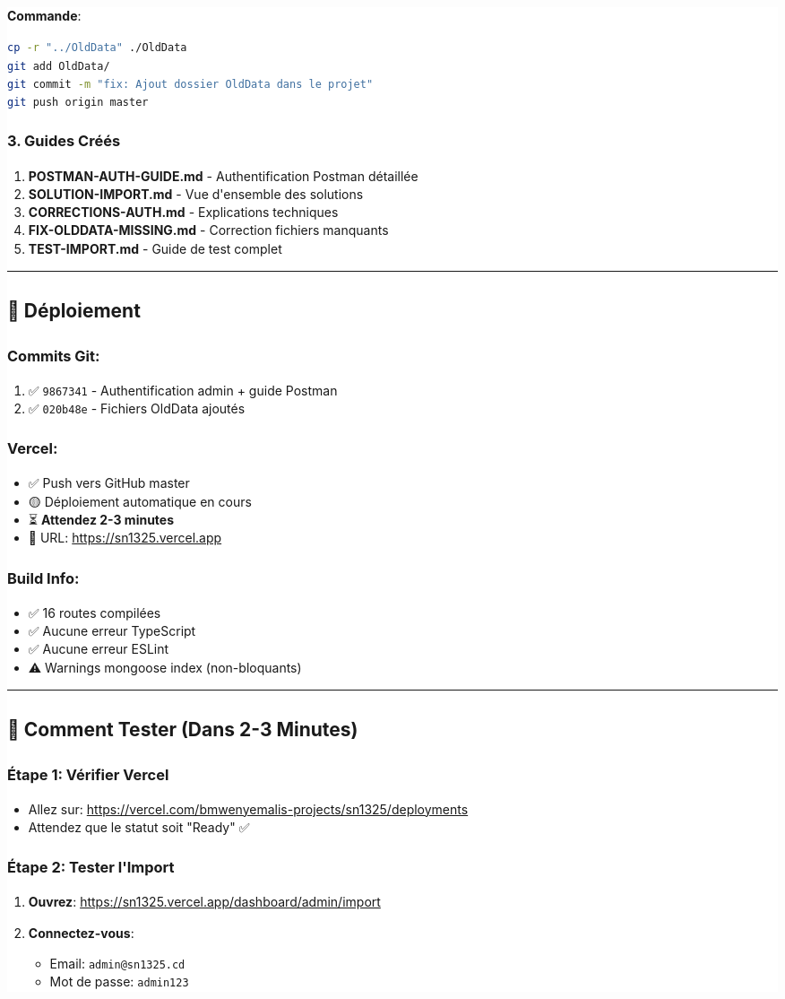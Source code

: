 **Commande**:
```bash
cp -r "../OldData" ./OldData
git add OldData/
git commit -m "fix: Ajout dossier OldData dans le projet"
git push origin master
```

### 3. Guides Créés

1. **POSTMAN-AUTH-GUIDE.md** - Authentification Postman détaillée
2. **SOLUTION-IMPORT.md** - Vue d'ensemble des solutions
3. **CORRECTIONS-AUTH.md** - Explications techniques
4. **FIX-OLDDATA-MISSING.md** - Correction fichiers manquants
5. **TEST-IMPORT.md** - Guide de test complet

---

## 🚀 Déploiement

### Commits Git:
1. ✅ `9867341` - Authentification admin + guide Postman
2. ✅ `020b48e` - Fichiers OldData ajoutés

### Vercel:
- ✅ Push vers GitHub master
- 🟡 Déploiement automatique en cours
- ⏳ **Attendez 2-3 minutes**
- 🎯 URL: https://sn1325.vercel.app

### Build Info:
- ✅ 16 routes compilées
- ✅ Aucune erreur TypeScript
- ✅ Aucune erreur ESLint
- ⚠️ Warnings mongoose index (non-bloquants)

---

## 🧪 Comment Tester (Dans 2-3 Minutes)

### Étape 1: Vérifier Vercel
- Allez sur: https://vercel.com/bmwenyemalis-projects/sn1325/deployments
- Attendez que le statut soit "Ready" ✅

### Étape 2: Tester l'Import

1. **Ouvrez**: https://sn1325.vercel.app/dashboard/admin/import

2. **Connectez-vous**:
   - Email: `admin@sn1325.cd`
   - Mot de passe: `admin123`
